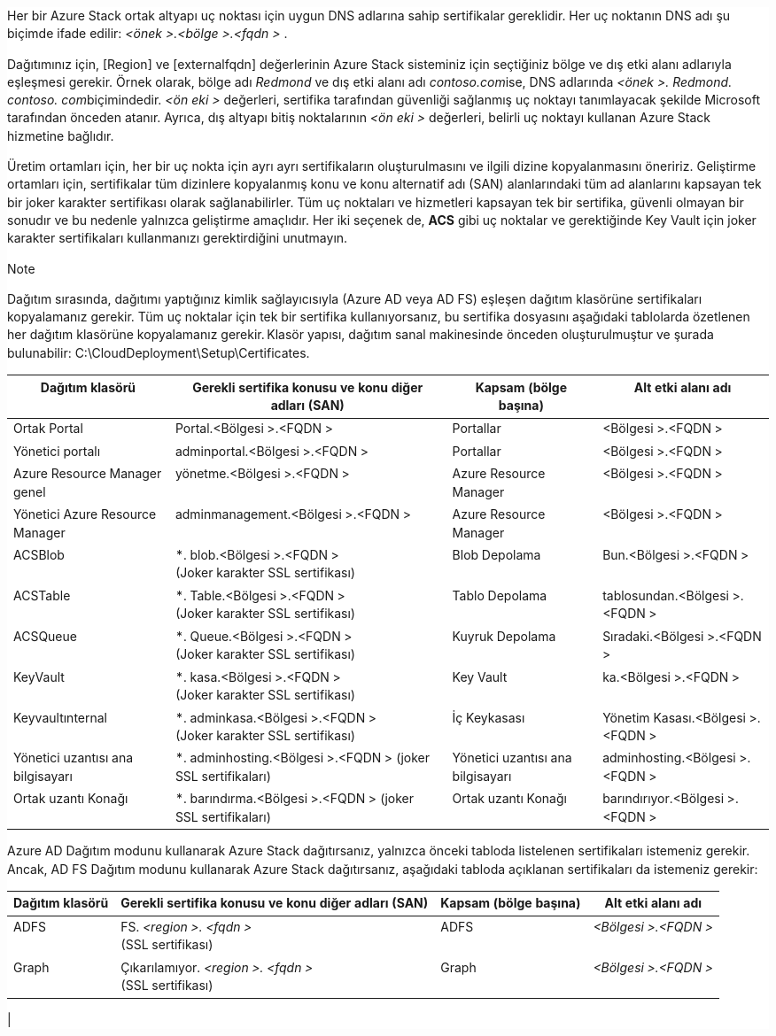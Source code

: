 Her bir Azure Stack ortak altyapı uç noktası için uygun DNS adlarına sahip sertifikalar gereklidir. Her uç noktanın DNS adı şu biçimde ifade edilir: *&lt;önek >.&lt;bölge >.&lt;fqdn >* .

Dağıtımınız için, [Region] ve [externalfqdn] değerlerinin Azure Stack sisteminiz için seçtiğiniz bölge ve dış etki alanı adlarıyla eşleşmesi gerekir. Örnek olarak, bölge adı *Redmond* ve dış etki alanı adı *contoso.com*ise, DNS adlarında *&lt;önek >. Redmond. contoso. com*biçimindedir. *&lt;ön eki >* değerleri, sertifika tarafından güvenliği sağlanmış uç noktayı tanımlayacak şekilde Microsoft tarafından önceden atanır. Ayrıca, dış altyapı bitiş noktalarının *&lt;ön eki >* değerleri, belirli uç noktayı kullanan Azure Stack hizmetine bağlıdır.

Üretim ortamları için, her bir uç nokta için ayrı ayrı sertifikaların oluşturulmasını ve ilgili dizine kopyalanmasını öneririz. Geliştirme ortamları için, sertifikalar tüm dizinlere kopyalanmış konu ve konu alternatif adı (SAN) alanlarındaki tüm ad alanlarını kapsayan tek bir joker karakter sertifikası olarak sağlanabilirler. Tüm uç noktaları ve hizmetleri kapsayan tek bir sertifika, güvenli olmayan bir sonudır ve bu nedenle yalnızca geliştirme amaçlıdır. Her iki seçenek de, **ACS** gibi uç noktalar ve gerektiğinde Key Vault için joker karakter sertifikaları kullanmanızı gerektirdiğini unutmayın.

> [!Note]  
> Dağıtım sırasında, dağıtımı yaptığınız kimlik sağlayıcısıyla (Azure AD veya AD FS) eşleşen dağıtım klasörüne sertifikaları kopyalamanız gerekir. Tüm uç noktalar için tek bir sertifika kullanıyorsanız, bu sertifika dosyasını aşağıdaki tablolarda özetlenen her dağıtım klasörüne kopyalamanız gerekir. Klasör yapısı, dağıtım sanal makinesinde önceden oluşturulmuştur ve şurada bulunabilir: C:\CloudDeployment\Setup\Certificates.

| Dağıtım klasörü | Gerekli sertifika konusu ve konu diğer adları (SAN) | Kapsam (bölge başına) | Alt etki alanı adı |
|-------------------------------|------------------------------------------------------------------|----------------------------------|-----------------------------|
| Ortak Portal | Portal.&lt;Bölgesi >.&lt;FQDN > | Portallar | &lt;Bölgesi >.&lt;FQDN > |
| Yönetici portalı | adminportal.&lt;Bölgesi >.&lt;FQDN > | Portallar | &lt;Bölgesi >.&lt;FQDN > |
| Azure Resource Manager genel | yönetme.&lt;Bölgesi >.&lt;FQDN > | Azure Resource Manager | &lt;Bölgesi >.&lt;FQDN > |
| Yönetici Azure Resource Manager | adminmanagement.&lt;Bölgesi >.&lt;FQDN > | Azure Resource Manager | &lt;Bölgesi >.&lt;FQDN > |
| ACSBlob | *. blob.&lt;Bölgesi >.&lt;FQDN ><br>(Joker karakter SSL sertifikası) | Blob Depolama | Bun.&lt;Bölgesi >.&lt;FQDN > |
| ACSTable | *. Table.&lt;Bölgesi >.&lt;FQDN ><br>(Joker karakter SSL sertifikası) | Tablo Depolama | tablosundan.&lt;Bölgesi >.&lt;FQDN > |
| ACSQueue | *. Queue.&lt;Bölgesi >.&lt;FQDN ><br>(Joker karakter SSL sertifikası) | Kuyruk Depolama | Sıradaki.&lt;Bölgesi >.&lt;FQDN > |
| KeyVault | *. kasa.&lt;Bölgesi >.&lt;FQDN ><br>(Joker karakter SSL sertifikası) | Key Vault | ka.&lt;Bölgesi >.&lt;FQDN > |
| Keyvaultınternal | *. adminkasa.&lt;Bölgesi >.&lt;FQDN ><br>(Joker karakter SSL sertifikası) |  İç Keykasası |  Yönetim Kasası.&lt;Bölgesi >.&lt;FQDN > |
| Yönetici uzantısı ana bilgisayarı | *. adminhosting.\<Bölgesi >.\<FQDN > (joker SSL sertifikaları) | Yönetici uzantısı ana bilgisayarı | adminhosting.\<Bölgesi >.\<FQDN > |
| Ortak uzantı Konağı | *. barındırma.\<Bölgesi >.\<FQDN > (joker SSL sertifikaları) | Ortak uzantı Konağı | barındırıyor.\<Bölgesi >.\<FQDN > |

Azure AD Dağıtım modunu kullanarak Azure Stack dağıtırsanız, yalnızca önceki tabloda listelenen sertifikaları istemeniz gerekir. Ancak, AD FS Dağıtım modunu kullanarak Azure Stack dağıtırsanız, aşağıdaki tabloda açıklanan sertifikaları da istemeniz gerekir:

|Dağıtım klasörü|Gerekli sertifika konusu ve konu diğer adları (SAN)|Kapsam (bölge başına)|Alt etki alanı adı|
|-----|-----|-----|-----|
|ADFS|FS. *&lt;region >. &lt;fqdn >*<br>(SSL sertifikası)|ADFS|*&lt;Bölgesi >.&lt;FQDN >*|
|Graph|Çıkarılamıyor. *&lt;region >. &lt;fqdn >*<br>(SSL sertifikası)|Graph|*&lt;Bölgesi >.&lt;FQDN >*|
|
